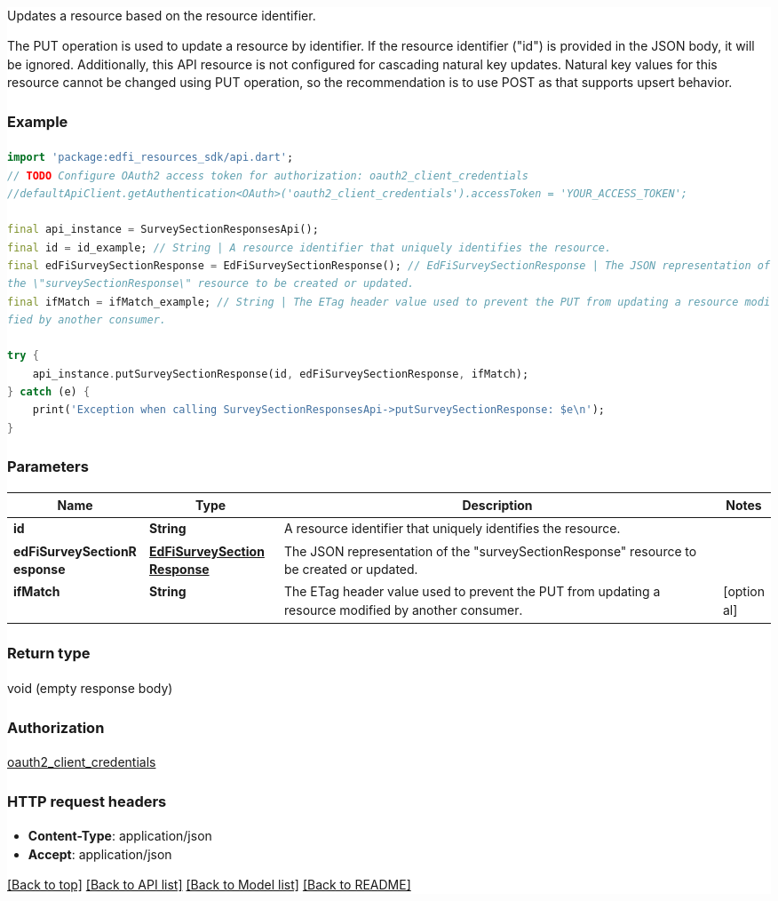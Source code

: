 Updates a resource based on the resource identifier.

The PUT operation is used to update a resource by identifier. If the resource identifier (\"id\") is provided in the JSON body, it will be ignored. Additionally, this API resource is not configured for cascading natural key updates. Natural key values for this resource cannot be changed using PUT operation, so the recommendation is to use POST as that supports upsert behavior.

### Example
```dart
import 'package:edfi_resources_sdk/api.dart';
// TODO Configure OAuth2 access token for authorization: oauth2_client_credentials
//defaultApiClient.getAuthentication<OAuth>('oauth2_client_credentials').accessToken = 'YOUR_ACCESS_TOKEN';

final api_instance = SurveySectionResponsesApi();
final id = id_example; // String | A resource identifier that uniquely identifies the resource.
final edFiSurveySectionResponse = EdFiSurveySectionResponse(); // EdFiSurveySectionResponse | The JSON representation of the \"surveySectionResponse\" resource to be created or updated.
final ifMatch = ifMatch_example; // String | The ETag header value used to prevent the PUT from updating a resource modified by another consumer.

try {
    api_instance.putSurveySectionResponse(id, edFiSurveySectionResponse, ifMatch);
} catch (e) {
    print('Exception when calling SurveySectionResponsesApi->putSurveySectionResponse: $e\n');
}
```

### Parameters

Name | Type | Description  | Notes
------------- | ------------- | ------------- | -------------
 **id** | **String**| A resource identifier that uniquely identifies the resource. | 
 **edFiSurveySectionResponse** | [**EdFiSurveySectionResponse**](EdFiSurveySectionResponse.md)| The JSON representation of the \"surveySectionResponse\" resource to be created or updated. | 
 **ifMatch** | **String**| The ETag header value used to prevent the PUT from updating a resource modified by another consumer. | [optional] 

### Return type

void (empty response body)

### Authorization

[oauth2_client_credentials](../README.md#oauth2_client_credentials)

### HTTP request headers

 - **Content-Type**: application/json
 - **Accept**: application/json

[[Back to top]](#) [[Back to API list]](../README.md#documentation-for-api-endpoints) [[Back to Model list]](../README.md#documentation-for-models) [[Back to README]](../README.md)

